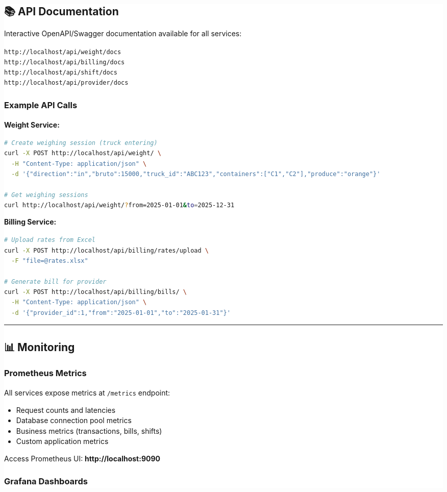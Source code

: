 
## 📚 API Documentation

Interactive OpenAPI/Swagger documentation available for all services:

```
http://localhost/api/weight/docs
http://localhost/api/billing/docs
http://localhost/api/shift/docs
http://localhost/api/provider/docs
```

### Example API Calls

**Weight Service:**
```bash
# Create weighing session (truck entering)
curl -X POST http://localhost/api/weight/ \
  -H "Content-Type: application/json" \
  -d '{"direction":"in","bruto":15000,"truck_id":"ABC123","containers":["C1","C2"],"produce":"orange"}'

# Get weighing sessions
curl http://localhost/api/weight/?from=2025-01-01&to=2025-12-31
```

**Billing Service:**
```bash
# Upload rates from Excel
curl -X POST http://localhost/api/billing/rates/upload \
  -F "file=@rates.xlsx"

# Generate bill for provider
curl -X POST http://localhost/api/billing/bills/ \
  -H "Content-Type: application/json" \
  -d '{"provider_id":1,"from":"2025-01-01","to":"2025-01-31"}'
```

---

## 📊 Monitoring

### Prometheus Metrics

All services expose metrics at `/metrics` endpoint:

- Request counts and latencies
- Database connection pool metrics
- Business metrics (transactions, bills, shifts)
- Custom application metrics

Access Prometheus UI: **http://localhost:9090**

### Grafana Dashboards
